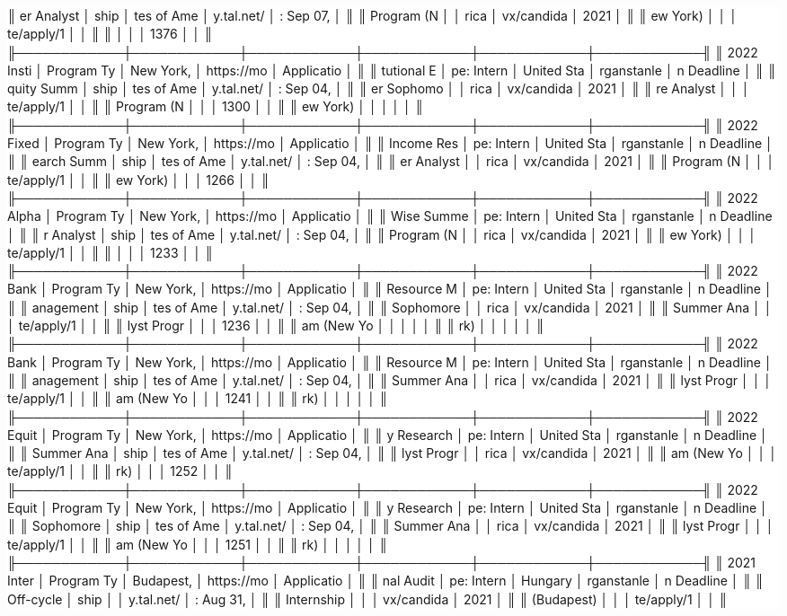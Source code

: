 ║ er Analyst │ ship       │ tes of Ame │ y.tal.net/ │ : Sep 07,  │            ║
║ Program (N │            │ rica       │ vx/candida │ 2021       │            ║
║ ew York)   │            │            │ te/apply/1 │            │            ║
║            │            │            │ 1376       │            │            ║
╟────────────┼────────────┼────────────┼────────────┼────────────┼────────────╢
║ 2022 Insti │ Program Ty │ New York,  │ https://mo │ Applicatio │            ║
║ tutional E │ pe: Intern │ United Sta │ rganstanle │ n Deadline │            ║
║ quity Summ │ ship       │ tes of Ame │ y.tal.net/ │ : Sep 04,  │            ║
║ er Sophomo │            │ rica       │ vx/candida │ 2021       │            ║
║ re Analyst │            │            │ te/apply/1 │            │            ║
║ Program (N │            │            │ 1300       │            │            ║
║ ew York)   │            │            │            │            │            ║
╟────────────┼────────────┼────────────┼────────────┼────────────┼────────────╢
║ 2022 Fixed │ Program Ty │ New York,  │ https://mo │ Applicatio │            ║
║ Income Res │ pe: Intern │ United Sta │ rganstanle │ n Deadline │            ║
║ earch Summ │ ship       │ tes of Ame │ y.tal.net/ │ : Sep 04,  │            ║
║ er Analyst │            │ rica       │ vx/candida │ 2021       │            ║
║ Program (N │            │            │ te/apply/1 │            │            ║
║ ew York)   │            │            │ 1266       │            │            ║
╟────────────┼────────────┼────────────┼────────────┼────────────┼────────────╢
║ 2022 Alpha │ Program Ty │ New York,  │ https://mo │ Applicatio │            ║
║ Wise Summe │ pe: Intern │ United Sta │ rganstanle │ n Deadline │            ║
║ r Analyst  │ ship       │ tes of Ame │ y.tal.net/ │ : Sep 04,  │            ║
║ Program (N │            │ rica       │ vx/candida │ 2021       │            ║
║ ew York)   │            │            │ te/apply/1 │            │            ║
║            │            │            │ 1233       │            │            ║
╟────────────┼────────────┼────────────┼────────────┼────────────┼────────────╢
║ 2022 Bank  │ Program Ty │ New York,  │ https://mo │ Applicatio │            ║
║ Resource M │ pe: Intern │ United Sta │ rganstanle │ n Deadline │            ║
║ anagement  │ ship       │ tes of Ame │ y.tal.net/ │ : Sep 04,  │            ║
║ Sophomore  │            │ rica       │ vx/candida │ 2021       │            ║
║ Summer Ana │            │            │ te/apply/1 │            │            ║
║ lyst Progr │            │            │ 1236       │            │            ║
║ am (New Yo │            │            │            │            │            ║
║ rk)        │            │            │            │            │            ║
╟────────────┼────────────┼────────────┼────────────┼────────────┼────────────╢
║ 2022 Bank  │ Program Ty │ New York,  │ https://mo │ Applicatio │            ║
║ Resource M │ pe: Intern │ United Sta │ rganstanle │ n Deadline │            ║
║ anagement  │ ship       │ tes of Ame │ y.tal.net/ │ : Sep 04,  │            ║
║ Summer Ana │            │ rica       │ vx/candida │ 2021       │            ║
║ lyst Progr │            │            │ te/apply/1 │            │            ║
║ am (New Yo │            │            │ 1241       │            │            ║
║ rk)        │            │            │            │            │            ║
╟────────────┼────────────┼────────────┼────────────┼────────────┼────────────╢
║ 2022 Equit │ Program Ty │ New York,  │ https://mo │ Applicatio │            ║
║ y Research │ pe: Intern │ United Sta │ rganstanle │ n Deadline │            ║
║ Summer Ana │ ship       │ tes of Ame │ y.tal.net/ │ : Sep 04,  │            ║
║ lyst Progr │            │ rica       │ vx/candida │ 2021       │            ║
║ am (New Yo │            │            │ te/apply/1 │            │            ║
║ rk)        │            │            │ 1252       │            │            ║
╟────────────┼────────────┼────────────┼────────────┼────────────┼────────────╢
║ 2022 Equit │ Program Ty │ New York,  │ https://mo │ Applicatio │            ║
║ y Research │ pe: Intern │ United Sta │ rganstanle │ n Deadline │            ║
║ Sophomore  │ ship       │ tes of Ame │ y.tal.net/ │ : Sep 04,  │            ║
║ Summer Ana │            │ rica       │ vx/candida │ 2021       │            ║
║ lyst Progr │            │            │ te/apply/1 │            │            ║
║ am (New Yo │            │            │ 1251       │            │            ║
║ rk)        │            │            │            │            │            ║
╟────────────┼────────────┼────────────┼────────────┼────────────┼────────────╢
║ 2021 Inter │ Program Ty │ Budapest,  │ https://mo │ Applicatio │            ║
║ nal Audit  │ pe: Intern │ Hungary    │ rganstanle │ n Deadline │            ║
║ Off-cycle  │ ship       │            │ y.tal.net/ │ : Aug 31,  │            ║
║ Internship │            │            │ vx/candida │ 2021       │            ║
║ (Budapest) │            │            │ te/apply/1 │            │            ║
